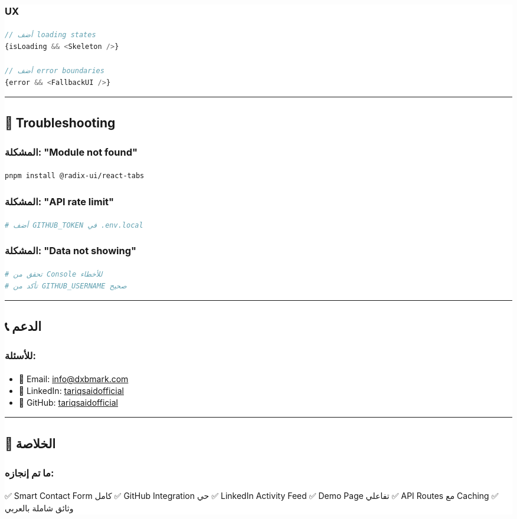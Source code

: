 ### UX
```typescript
// أضف loading states
{isLoading && <Skeleton />}

// أضف error boundaries
{error && <FallbackUI />}
```

---

## 🐛 Troubleshooting

### المشكلة: "Module not found"
```bash
pnpm install @radix-ui/react-tabs
```

### المشكلة: "API rate limit"
```bash
# أضف GITHUB_TOKEN في .env.local
```

### المشكلة: "Data not showing"
```bash
# تحقق من Console للأخطاء
# تأكد من GITHUB_USERNAME صحيح
```

---

## 📞 الدعم

### للأسئلة:
- 📧 Email: info@dxbmark.com
- 💼 LinkedIn: [tariqsaidofficial](https://linkedin.com/in/tariqsaidofficial)
- 🐙 GitHub: [tariqsaidofficial](https://github.com/tariqsaidofficial)

---

## 🎉 الخلاصة

### ما تم إنجازه:
✅ Smart Contact Form كامل
✅ GitHub Integration حي
✅ LinkedIn Activity Feed
✅ Demo Page تفاعلي
✅ API Routes مع Caching
✅ وثائق شاملة بالعربي
